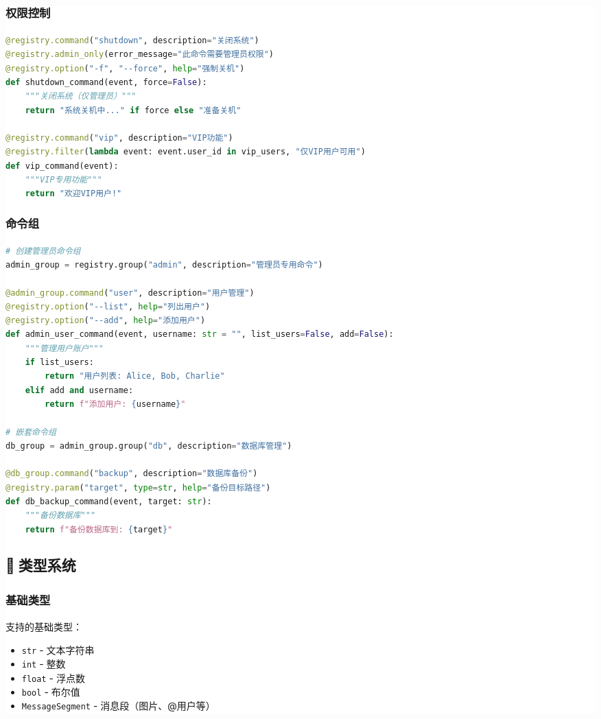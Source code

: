 ### 权限控制

```python
@registry.command("shutdown", description="关闭系统")
@registry.admin_only(error_message="此命令需要管理员权限")
@registry.option("-f", "--force", help="强制关机")
def shutdown_command(event, force=False):
    """关闭系统（仅管理员）"""
    return "系统关机中..." if force else "准备关机"

@registry.command("vip", description="VIP功能")
@registry.filter(lambda event: event.user_id in vip_users, "仅VIP用户可用")
def vip_command(event):
    """VIP专用功能"""
    return "欢迎VIP用户!"
```

### 命令组

```python
# 创建管理员命令组
admin_group = registry.group("admin", description="管理员专用命令")

@admin_group.command("user", description="用户管理")
@registry.option("--list", help="列出用户")
@registry.option("--add", help="添加用户")
def admin_user_command(event, username: str = "", list_users=False, add=False):
    """管理用户账户"""
    if list_users:
        return "用户列表: Alice, Bob, Charlie"
    elif add and username:
        return f"添加用户: {username}"

# 嵌套命令组
db_group = admin_group.group("db", description="数据库管理")

@db_group.command("backup", description="数据库备份")
@registry.param("target", type=str, help="备份目标路径")
def db_backup_command(event, target: str):
    """备份数据库"""
    return f"备份数据库到: {target}"
```

## 🔧 类型系统

### 基础类型

支持的基础类型：
- `str` - 文本字符串
- `int` - 整数
- `float` - 浮点数
- `bool` - 布尔值
- `MessageSegment` - 消息段（图片、@用户等）
